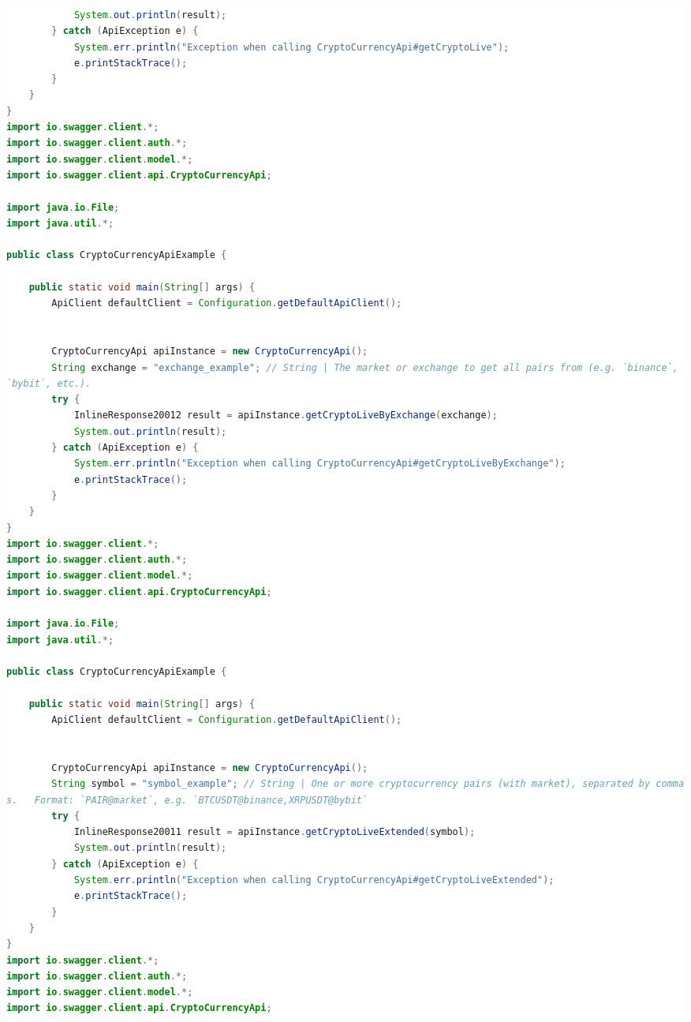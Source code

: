 ```java
            System.out.println(result);
        } catch (ApiException e) {
            System.err.println("Exception when calling CryptoCurrencyApi#getCryptoLive");
            e.printStackTrace();
        }
    }
}
import io.swagger.client.*;
import io.swagger.client.auth.*;
import io.swagger.client.model.*;
import io.swagger.client.api.CryptoCurrencyApi;

import java.io.File;
import java.util.*;

public class CryptoCurrencyApiExample {

    public static void main(String[] args) {
        ApiClient defaultClient = Configuration.getDefaultApiClient();


        CryptoCurrencyApi apiInstance = new CryptoCurrencyApi();
        String exchange = "exchange_example"; // String | The market or exchange to get all pairs from (e.g. `binance`, `bybit`, etc.). 
        try {
            InlineResponse20012 result = apiInstance.getCryptoLiveByExchange(exchange);
            System.out.println(result);
        } catch (ApiException e) {
            System.err.println("Exception when calling CryptoCurrencyApi#getCryptoLiveByExchange");
            e.printStackTrace();
        }
    }
}
import io.swagger.client.*;
import io.swagger.client.auth.*;
import io.swagger.client.model.*;
import io.swagger.client.api.CryptoCurrencyApi;

import java.io.File;
import java.util.*;

public class CryptoCurrencyApiExample {

    public static void main(String[] args) {
        ApiClient defaultClient = Configuration.getDefaultApiClient();


        CryptoCurrencyApi apiInstance = new CryptoCurrencyApi();
        String symbol = "symbol_example"; // String | One or more cryptocurrency pairs (with market), separated by commas.   Format: `PAIR@market`, e.g. `BTCUSDT@binance,XRPUSDT@bybit` 
        try {
            InlineResponse20011 result = apiInstance.getCryptoLiveExtended(symbol);
            System.out.println(result);
        } catch (ApiException e) {
            System.err.println("Exception when calling CryptoCurrencyApi#getCryptoLiveExtended");
            e.printStackTrace();
        }
    }
}
import io.swagger.client.*;
import io.swagger.client.auth.*;
import io.swagger.client.model.*;
import io.swagger.client.api.CryptoCurrencyApi;
```